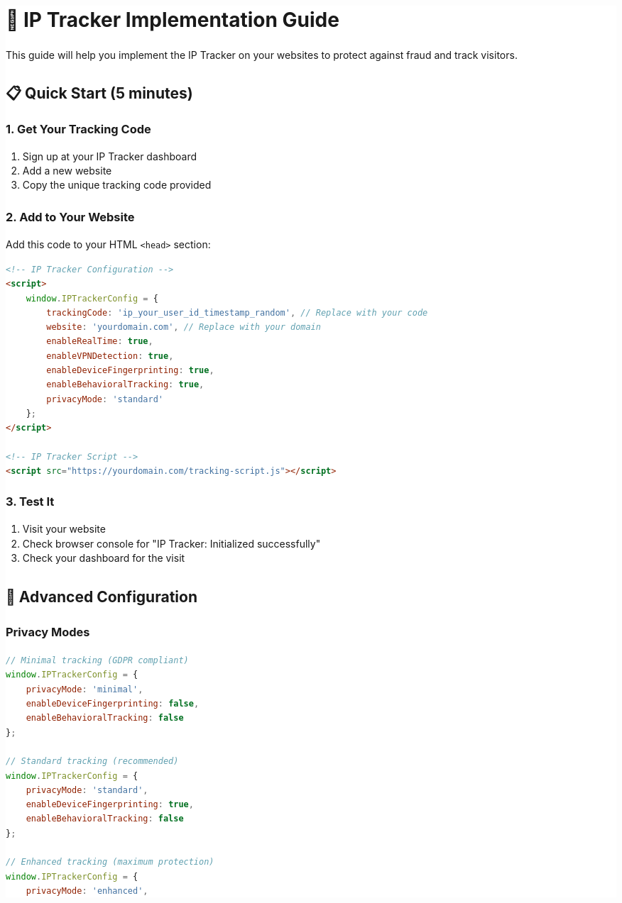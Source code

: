 # 🚀 IP Tracker Implementation Guide

This guide will help you implement the IP Tracker on your websites to protect against fraud and track visitors.

## 📋 Quick Start (5 minutes)

### 1. Get Your Tracking Code

1. Sign up at your IP Tracker dashboard
2. Add a new website
3. Copy the unique tracking code provided

### 2. Add to Your Website

Add this code to your HTML `<head>` section:

```html
<!-- IP Tracker Configuration -->
<script>
    window.IPTrackerConfig = {
        trackingCode: 'ip_your_user_id_timestamp_random', // Replace with your code
        website: 'yourdomain.com', // Replace with your domain
        enableRealTime: true,
        enableVPNDetection: true,
        enableDeviceFingerprinting: true,
        enableBehavioralTracking: true,
        privacyMode: 'standard'
    };
</script>

<!-- IP Tracker Script -->
<script src="https://yourdomain.com/tracking-script.js"></script>
```

### 3. Test It

1. Visit your website
2. Check browser console for "IP Tracker: Initialized successfully"
3. Check your dashboard for the visit

## 🔧 Advanced Configuration

### Privacy Modes

```javascript
// Minimal tracking (GDPR compliant)
window.IPTrackerConfig = {
    privacyMode: 'minimal',
    enableDeviceFingerprinting: false,
    enableBehavioralTracking: false
};

// Standard tracking (recommended)
window.IPTrackerConfig = {
    privacyMode: 'standard',
    enableDeviceFingerprinting: true,
    enableBehavioralTracking: false
};

// Enhanced tracking (maximum protection)
window.IPTrackerConfig = {
    privacyMode: 'enhanced',
```
